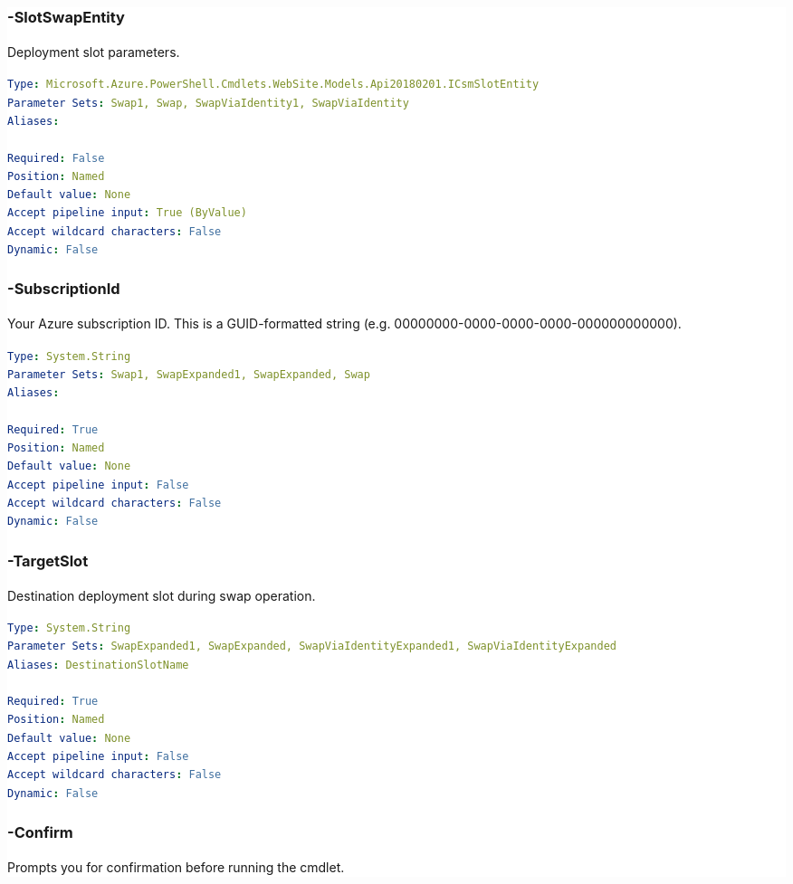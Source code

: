 ### -SlotSwapEntity
Deployment slot parameters.

```yaml
Type: Microsoft.Azure.PowerShell.Cmdlets.WebSite.Models.Api20180201.ICsmSlotEntity
Parameter Sets: Swap1, Swap, SwapViaIdentity1, SwapViaIdentity
Aliases:

Required: False
Position: Named
Default value: None
Accept pipeline input: True (ByValue)
Accept wildcard characters: False
Dynamic: False
```

### -SubscriptionId
Your Azure subscription ID.
This is a GUID-formatted string (e.g.
00000000-0000-0000-0000-000000000000).

```yaml
Type: System.String
Parameter Sets: Swap1, SwapExpanded1, SwapExpanded, Swap
Aliases:

Required: True
Position: Named
Default value: None
Accept pipeline input: False
Accept wildcard characters: False
Dynamic: False
```

### -TargetSlot
Destination deployment slot during swap operation.

```yaml
Type: System.String
Parameter Sets: SwapExpanded1, SwapExpanded, SwapViaIdentityExpanded1, SwapViaIdentityExpanded
Aliases: DestinationSlotName

Required: True
Position: Named
Default value: None
Accept pipeline input: False
Accept wildcard characters: False
Dynamic: False
```

### -Confirm
Prompts you for confirmation before running the cmdlet.
